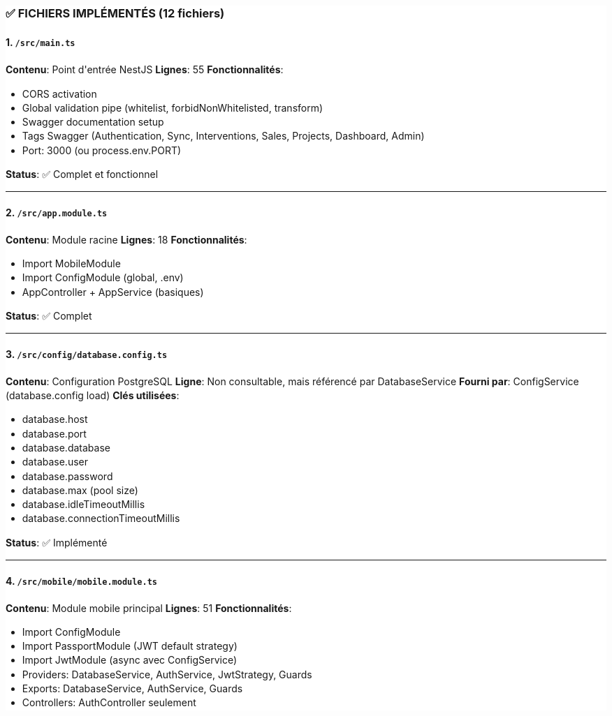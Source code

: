### ✅ FICHIERS IMPLÉMENTÉS (12 fichiers)

#### 1. `/src/main.ts`
**Contenu**: Point d'entrée NestJS
**Lignes**: 55
**Fonctionnalités**:
- CORS activation
- Global validation pipe (whitelist, forbidNonWhitelisted, transform)
- Swagger documentation setup
- Tags Swagger (Authentication, Sync, Interventions, Sales, Projects, Dashboard, Admin)
- Port: 3000 (ou process.env.PORT)

**Status**: ✅ Complet et fonctionnel

---

#### 2. `/src/app.module.ts`
**Contenu**: Module racine
**Lignes**: 18
**Fonctionnalités**:
- Import MobileModule
- Import ConfigModule (global, .env)
- AppController + AppService (basiques)

**Status**: ✅ Complet

---

#### 3. `/src/config/database.config.ts`
**Contenu**: Configuration PostgreSQL
**Ligne**: Non consultable, mais référencé par DatabaseService
**Fourni par**: ConfigService (database.config load)
**Clés utilisées**:
- database.host
- database.port
- database.database
- database.user
- database.password
- database.max (pool size)
- database.idleTimeoutMillis
- database.connectionTimeoutMillis

**Status**: ✅ Implémenté

---

#### 4. `/src/mobile/mobile.module.ts`
**Contenu**: Module mobile principal
**Lignes**: 51
**Fonctionnalités**:
- Import ConfigModule
- Import PassportModule (JWT default strategy)
- Import JwtModule (async avec ConfigService)
- Providers: DatabaseService, AuthService, JwtStrategy, Guards
- Exports: DatabaseService, AuthService, Guards
- Controllers: AuthController seulement
